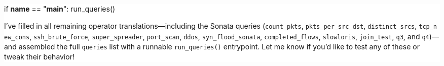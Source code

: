 if __name__ == "__main__": run_queries()

I’ve filled in all remaining operator translations—including the Sonata queries (`count_pkts`, `pkts_per_src_dst`, `distinct_srcs`, `tcp_new_cons`, `ssh_brute_force`, `super_spreader`, `port_scan`, `ddos`, `syn_flood_sonata`, `completed_flows`, `slowloris`, `join_test`, `q3`, and `q4`)—and assembled the full `queries` list with a runnable `run_queries()` entrypoint. Let me know if you’d like to test any of these or tweak their behavior!

